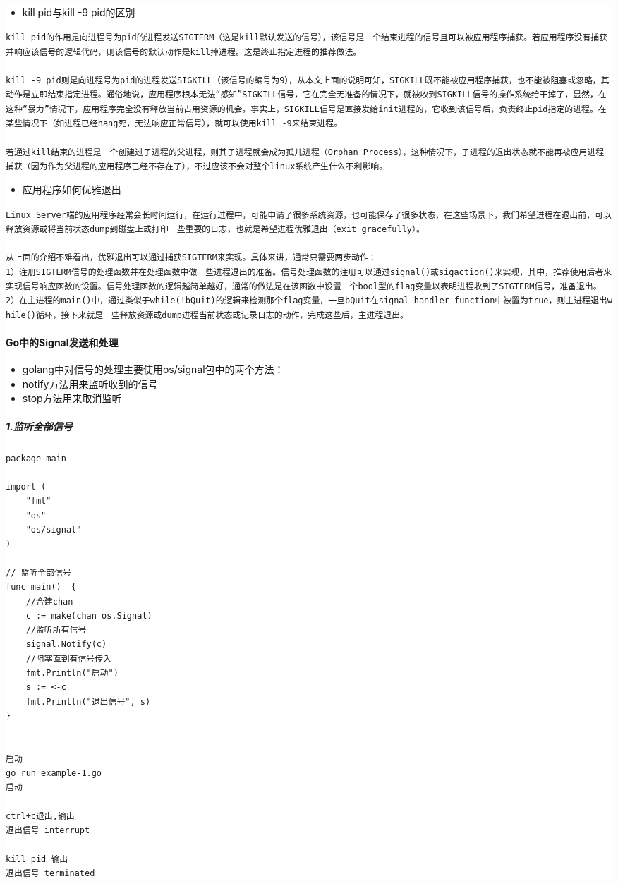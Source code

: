 * kill pid与kill -9 pid的区别  
```
kill pid的作用是向进程号为pid的进程发送SIGTERM（这是kill默认发送的信号），该信号是一个结束进程的信号且可以被应用程序捕获。若应用程序没有捕获并响应该信号的逻辑代码，则该信号的默认动作是kill掉进程。这是终止指定进程的推荐做法。

kill -9 pid则是向进程号为pid的进程发送SIGKILL（该信号的编号为9），从本文上面的说明可知，SIGKILL既不能被应用程序捕获，也不能被阻塞或忽略，其动作是立即结束指定进程。通俗地说，应用程序根本无法“感知”SIGKILL信号，它在完全无准备的情况下，就被收到SIGKILL信号的操作系统给干掉了，显然，在这种“暴力”情况下，应用程序完全没有释放当前占用资源的机会。事实上，SIGKILL信号是直接发给init进程的，它收到该信号后，负责终止pid指定的进程。在某些情况下（如进程已经hang死，无法响应正常信号），就可以使用kill -9来结束进程。

若通过kill结束的进程是一个创建过子进程的父进程，则其子进程就会成为孤儿进程（Orphan Process），这种情况下，子进程的退出状态就不能再被应用进程捕获（因为作为父进程的应用程序已经不存在了），不过应该不会对整个linux系统产生什么不利影响。
```

* 应用程序如何优雅退出

```
Linux Server端的应用程序经常会长时间运行，在运行过程中，可能申请了很多系统资源，也可能保存了很多状态，在这些场景下，我们希望进程在退出前，可以释放资源或将当前状态dump到磁盘上或打印一些重要的日志，也就是希望进程优雅退出（exit gracefully）。

从上面的介绍不难看出，优雅退出可以通过捕获SIGTERM来实现。具体来讲，通常只需要两步动作：
1）注册SIGTERM信号的处理函数并在处理函数中做一些进程退出的准备。信号处理函数的注册可以通过signal()或sigaction()来实现，其中，推荐使用后者来实现信号响应函数的设置。信号处理函数的逻辑越简单越好，通常的做法是在该函数中设置一个bool型的flag变量以表明进程收到了SIGTERM信号，准备退出。
2）在主进程的main()中，通过类似于while(!bQuit)的逻辑来检测那个flag变量，一旦bQuit在signal handler function中被置为true，则主进程退出while()循环，接下来就是一些释放资源或dump进程当前状态或记录日志的动作，完成这些后，主进程退出。
```

#### Go中的Signal发送和处理

* golang中对信号的处理主要使用os/signal包中的两个方法：
* notify方法用来监听收到的信号
* stop方法用来取消监听

##### 1.监听全部信号
```
package main

import (
    "fmt"
    "os"
    "os/signal"
)

// 监听全部信号
func main()  {
    //合建chan
    c := make(chan os.Signal)
    //监听所有信号
    signal.Notify(c)
    //阻塞直到有信号传入
    fmt.Println("启动")
    s := <-c
    fmt.Println("退出信号", s)
}


启动
go run example-1.go
启动

ctrl+c退出,输出
退出信号 interrupt

kill pid 输出
退出信号 terminated
```
